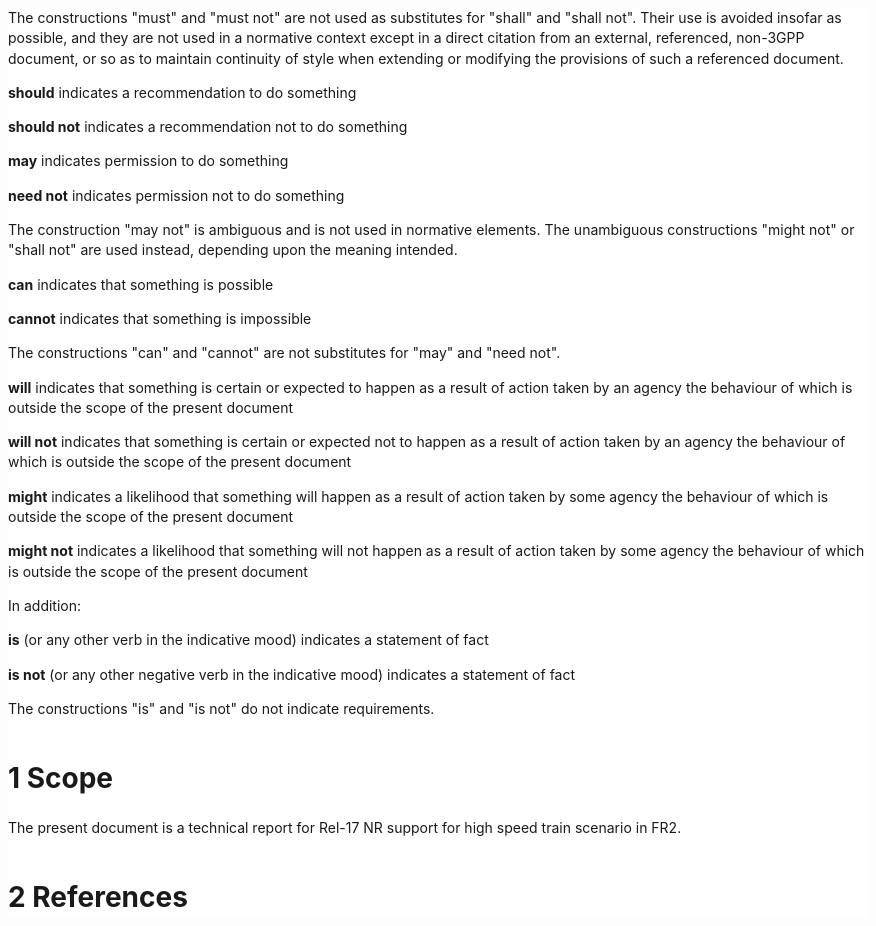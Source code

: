The constructions \"must\" and \"must not\" are not used as substitutes
for \"shall\" and \"shall not\". Their use is avoided insofar as
possible, and they are not used in a normative context except in a
direct citation from an external, referenced, non-3GPP document, or so
as to maintain continuity of style when extending or modifying the
provisions of such a referenced document.

**should** indicates a recommendation to do something

**should not** indicates a recommendation not to do something

**may** indicates permission to do something

**need not** indicates permission not to do something

The construction \"may not\" is ambiguous and is not used in normative
elements. The unambiguous constructions \"might not\" or \"shall not\"
are used instead, depending upon the meaning intended.

**can** indicates that something is possible

**cannot** indicates that something is impossible

The constructions \"can\" and \"cannot\" are not substitutes for \"may\"
and \"need not\".

**will** indicates that something is certain or expected to happen as a
result of action taken by an agency the behaviour of which is outside
the scope of the present document

**will not** indicates that something is certain or expected not to
happen as a result of action taken by an agency the behaviour of which
is outside the scope of the present document

**might** indicates a likelihood that something will happen as a result
of action taken by some agency the behaviour of which is outside the
scope of the present document

**might not** indicates a likelihood that something will not happen as a
result of action taken by some agency the behaviour of which is outside
the scope of the present document

In addition:

**is** (or any other verb in the indicative mood) indicates a statement
of fact

**is not** (or any other negative verb in the indicative mood) indicates
a statement of fact

The constructions \"is\" and \"is not\" do not indicate requirements.

 1 Scope
=======

The present document is a technical report for Rel-17 NR support for
high speed train scenario in FR2.

2 References
============

